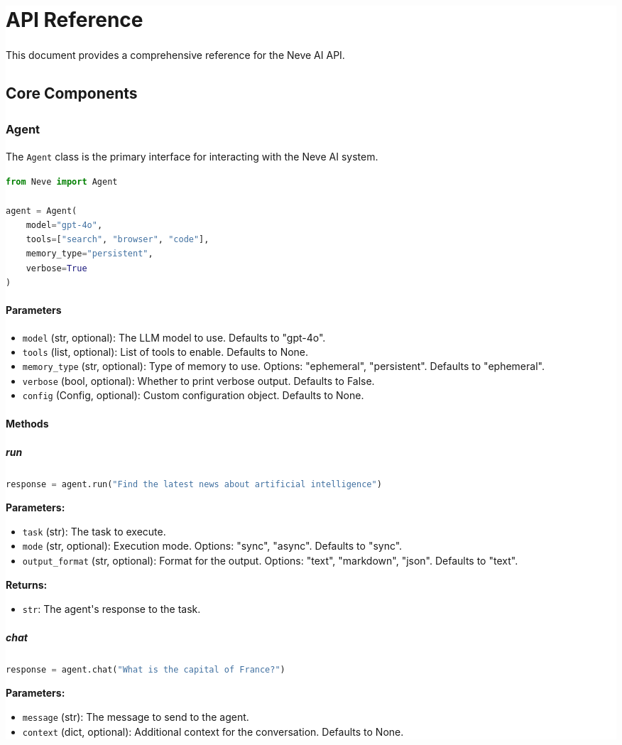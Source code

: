 # API Reference

This document provides a comprehensive reference for the Neve AI API.

## Core Components

### Agent

The `Agent` class is the primary interface for interacting with the Neve AI system.

```python
from Neve import Agent

agent = Agent(
    model="gpt-4o",
    tools=["search", "browser", "code"],
    memory_type="persistent",
    verbose=True
)
```

#### Parameters

- `model` (str, optional): The LLM model to use. Defaults to "gpt-4o".
- `tools` (list, optional): List of tools to enable. Defaults to None.
- `memory_type` (str, optional): Type of memory to use. Options: "ephemeral", "persistent". Defaults to "ephemeral".
- `verbose` (bool, optional): Whether to print verbose output. Defaults to False.
- `config` (Config, optional): Custom configuration object. Defaults to None.

#### Methods

##### run

```python
response = agent.run("Find the latest news about artificial intelligence")
```

**Parameters:**
- `task` (str): The task to execute.
- `mode` (str, optional): Execution mode. Options: "sync", "async". Defaults to "sync".
- `output_format` (str, optional): Format for the output. Options: "text", "markdown", "json". Defaults to "text".

**Returns:**
- `str`: The agent's response to the task.

##### chat

```python
response = agent.chat("What is the capital of France?")
```

**Parameters:**
- `message` (str): The message to send to the agent.
- `context` (dict, optional): Additional context for the conversation. Defaults to None.
